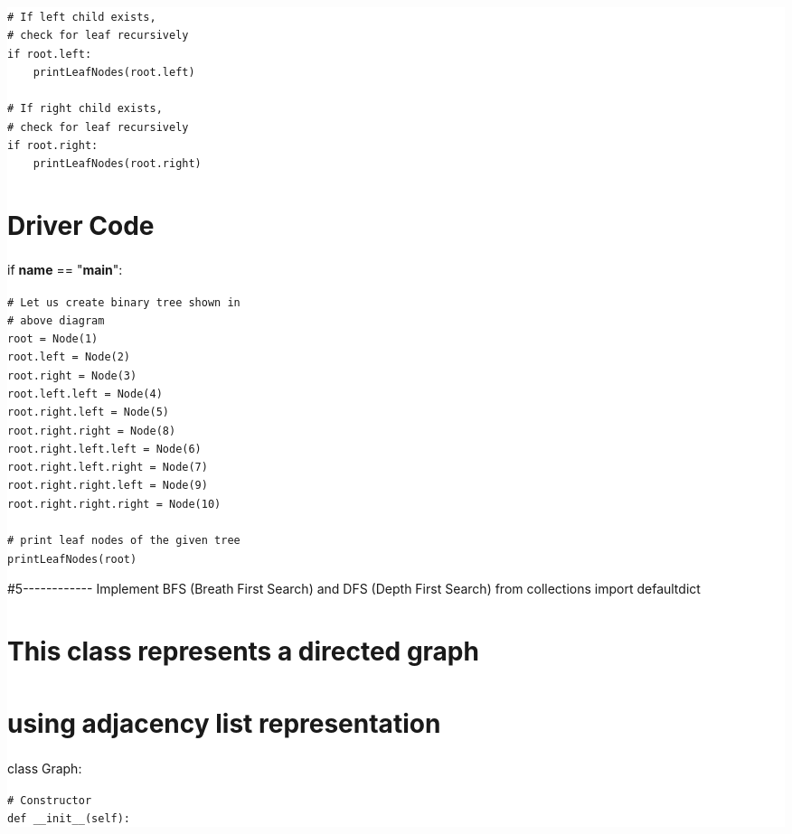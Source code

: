     # If left child exists,
    # check for leaf recursively
    if root.left:
        printLeafNodes(root.left)
 
    # If right child exists,
    # check for leaf recursively
    if root.right:
        printLeafNodes(root.right)
 
# Driver Code
if __name__ == "__main__":
 
    # Let us create binary tree shown in
    # above diagram
    root = Node(1)
    root.left = Node(2)
    root.right = Node(3)
    root.left.left = Node(4)
    root.right.left = Node(5)
    root.right.right = Node(8)
    root.right.left.left = Node(6)
    root.right.left.right = Node(7)
    root.right.right.left = Node(9)
    root.right.right.right = Node(10)
 
    # print leaf nodes of the given tree
    printLeafNodes(root)
    
    
    
    
 #5------------   Implement BFS (Breath First Search) and DFS (Depth First Search)
 from collections import defaultdict
 
# This class represents a directed graph
# using adjacency list representation
class Graph:
 
    # Constructor
    def __init__(self):
 